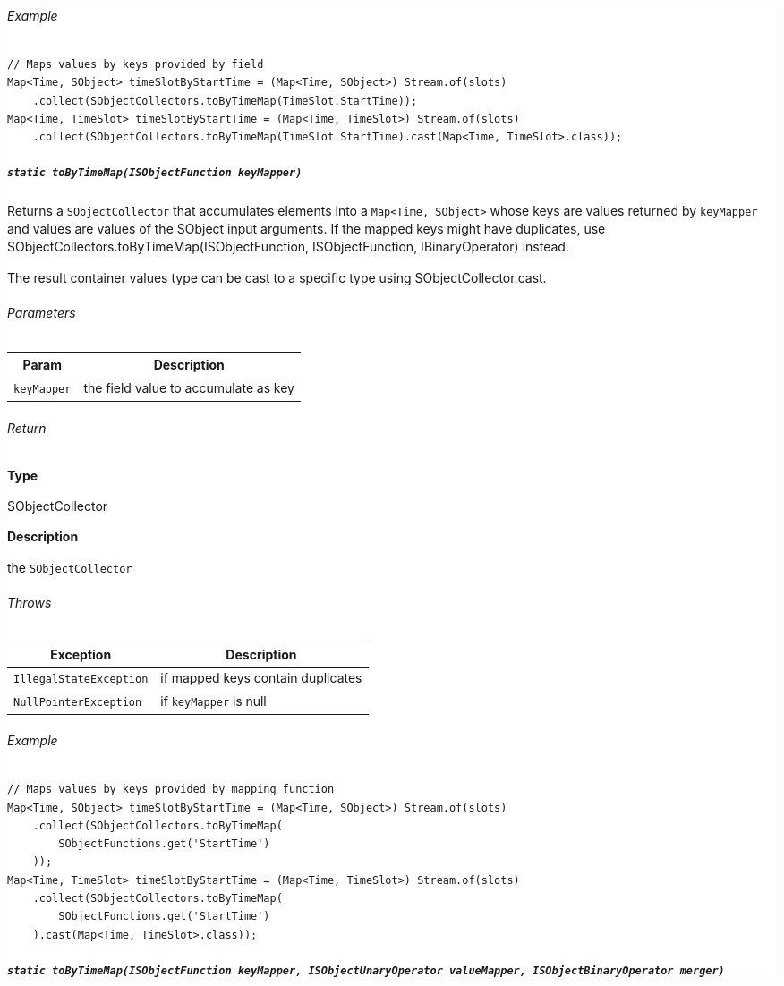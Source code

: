 ###### Example
```apex
// Maps values by keys provided by field
Map<Time, SObject> timeSlotByStartTime = (Map<Time, SObject>) Stream.of(slots)
    .collect(SObjectCollectors.toByTimeMap(TimeSlot.StartTime));
Map<Time, TimeSlot> timeSlotByStartTime = (Map<Time, TimeSlot>) Stream.of(slots)
    .collect(SObjectCollectors.toByTimeMap(TimeSlot.StartTime).cast(Map<Time, TimeSlot>.class));
```

##### `static toByTimeMap(ISObjectFunction keyMapper)`

Returns a `SObjectCollector` that accumulates elements into a `Map<Time, SObject>` whose keys are values returned by `keyMapper` and values are values of the SObject input arguments. If the mapped keys might have duplicates, use SObjectCollectors.toByTimeMap(ISObjectFunction, ISObjectFunction, IBinaryOperator) instead. <p>The result container values type can be cast to a specific type using SObjectCollector.cast.</p>

###### Parameters
|Param|Description|
|---|---|
|`keyMapper`|the field value to accumulate as key|

###### Return

**Type**

SObjectCollector

**Description**

the `SObjectCollector`

###### Throws
|Exception|Description|
|---|---|
|`IllegalStateException`|if mapped keys contain duplicates|
|`NullPointerException`|if `keyMapper` is null|

###### Example
```apex
// Maps values by keys provided by mapping function
Map<Time, SObject> timeSlotByStartTime = (Map<Time, SObject>) Stream.of(slots)
    .collect(SObjectCollectors.toByTimeMap(
        SObjectFunctions.get('StartTime')
    ));
Map<Time, TimeSlot> timeSlotByStartTime = (Map<Time, TimeSlot>) Stream.of(slots)
    .collect(SObjectCollectors.toByTimeMap(
        SObjectFunctions.get('StartTime')
    ).cast(Map<Time, TimeSlot>.class));
```

##### `static toByTimeMap(ISObjectFunction keyMapper, ISObjectUnaryOperator valueMapper, ISObjectBinaryOperator merger)`
